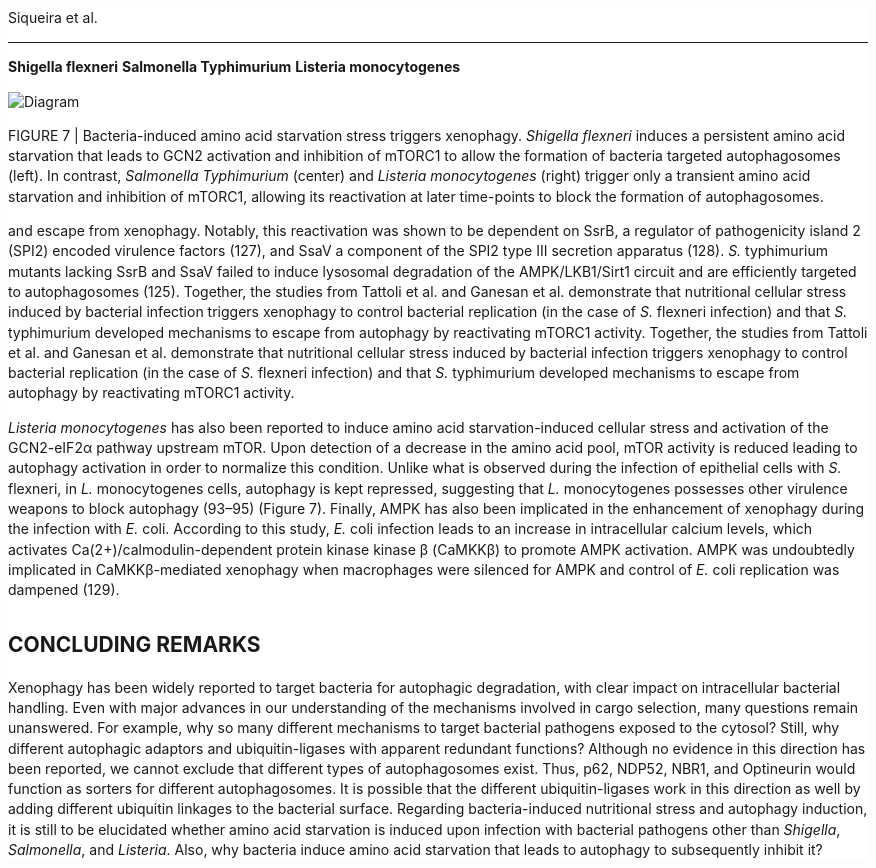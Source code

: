Siqueira et al.

---

**Shigella flexneri**                                      **Salmonella Typhimurium**                               **Listeria monocytogenes**

![Diagram](#)

FIGURE 7 | Bacteria-induced amino acid starvation stress triggers xenophagy. *Shigella flexneri* induces a persistent amino acid starvation that leads to GCN2 activation and inhibition of mTORC1 to allow the formation of bacteria targeted autophagosomes (left). In contrast, *Salmonella Typhimurium* (center) and *Listeria monocytogenes* (right) trigger only a transient amino acid starvation and inhibition of mTORC1, allowing its reactivation at later time-points to block the formation of autophagosomes.

and escape from xenophagy. Notably, this reactivation was shown to be dependent on SsrB, a regulator of pathogenicity island 2 (SPI2) encoded virulence factors (127), and SsaV a component of the SPI2 type III secretion apparatus (128). *S.* typhimurium mutants lacking SsrB and SsaV failed to induce lysosomal degradation of the AMPK/LKB1/Sirt1 circuit and are efficiently targeted to autophagosomes (125). Together, the studies from Tattoli et al. and Ganesan et al. demonstrate that nutritional cellular stress induced by bacterial infection triggers xenophagy to control bacterial replication (in the case of *S.* flexneri infection) and that *S.* typhimurium developed mechanisms to escape from autophagy by reactivating mTORC1 activity. Together, the studies from Tattoli et al. and Ganesan et al. demonstrate that nutritional cellular stress induced by bacterial infection triggers xenophagy to control bacterial replication (in the case of *S.* flexneri infection) and that *S.* typhimurium developed mechanisms to escape from autophagy by reactivating mTORC1 activity.

*Listeria monocytogenes* has also been reported to induce amino acid starvation-induced cellular stress and activation of the GCN2-eIF2α pathway upstream mTOR. Upon detection of a decrease in the amino acid pool, mTOR activity is reduced leading to autophagy activation in order to normalize this condition. Unlike what is observed during the infection of epithelial cells with *S.* flexneri, in *L.* monocytogenes cells, autophagy is kept repressed, suggesting that *L.* monocytogenes possesses other virulence weapons to block autophagy (93–95) (Figure 7). Finally, AMPK has also been implicated in the enhancement of xenophagy during the infection with *E.* coli. According to this study, *E.* coli infection leads to an increase in intracellular calcium levels, which activates Ca(2+)/calmodulin-dependent protein kinase kinase β (CaMKKβ) to promote AMPK activation. AMPK was undoubtedly implicated in CaMKKβ-mediated xenophagy when macrophages were silenced for AMPK and control of *E.* coli replication was dampened (129).

## CONCLUDING REMARKS

Xenophagy has been widely reported to target bacteria for autophagic degradation, with clear impact on intracellular bacterial handling. Even with major advances in our understanding of the mechanisms involved in cargo selection, many questions remain unanswered. For example, why so many different mechanisms to target bacterial pathogens exposed to the cytosol? Still, why different autophagic adaptors and ubiquitin-ligases with apparent redundant functions? Although no evidence in this direction has been reported, we cannot exclude that different types of autophagosomes exist. Thus, p62, NDP52, NBR1, and Optineurin would function as sorters for different autophagosomes. It is possible that the different ubiquitin-ligases work in this direction as well by adding different ubiquitin linkages to the bacterial surface. Regarding bacteria-induced nutritional stress and autophagy induction, it is still to be elucidated whether amino acid starvation is induced upon infection with bacterial pathogens other than *Shigella*, *Salmonella*, and *Listeria*. Also, why bacteria induce amino acid starvation that leads to autophagy to subsequently inhibit it?
